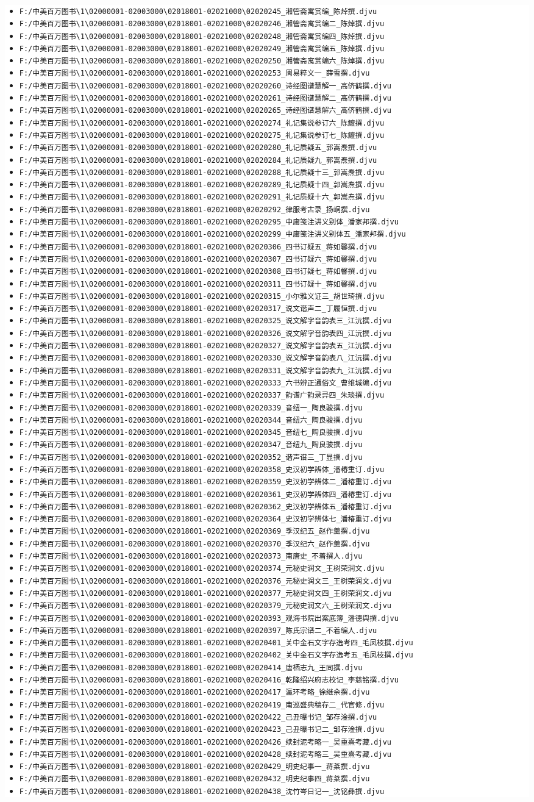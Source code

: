 - `F:/中美百万图书\1\02000001-02003000\02018001-02021000\02020245_湘管斋寓赏编_陈焯撰.djvu`
- `F:/中美百万图书\1\02000001-02003000\02018001-02021000\02020246_湘管斋寓赏编二_陈焯撰.djvu`
- `F:/中美百万图书\1\02000001-02003000\02018001-02021000\02020248_湘管斋寓赏编四_陈焯撰.djvu`
- `F:/中美百万图书\1\02000001-02003000\02018001-02021000\02020249_湘管斋寓赏编五_陈焯撰.djvu`
- `F:/中美百万图书\1\02000001-02003000\02018001-02021000\02020250_湘管斋寓赏编六_陈焯撰.djvu`
- `F:/中美百万图书\1\02000001-02003000\02018001-02021000\02020253_周易粹义一_薛雪撰.djvu`
- `F:/中美百万图书\1\02000001-02003000\02018001-02021000\02020260_诗经图谱慧解一_高侪鹤撰.djvu`
- `F:/中美百万图书\1\02000001-02003000\02018001-02021000\02020261_诗经图谱慧解二_高侪鹤撰.djvu`
- `F:/中美百万图书\1\02000001-02003000\02018001-02021000\02020265_诗经图谱慧解六_高侪鹤撰.djvu`
- `F:/中美百万图书\1\02000001-02003000\02018001-02021000\02020274_礼记集说参订六_陈鱣撰.djvu`
- `F:/中美百万图书\1\02000001-02003000\02018001-02021000\02020275_礼记集说参订七_陈鱣撰.djvu`
- `F:/中美百万图书\1\02000001-02003000\02018001-02021000\02020280_礼记质疑五_郭嵩焘撰.djvu`
- `F:/中美百万图书\1\02000001-02003000\02018001-02021000\02020284_礼记质疑九_郭嵩焘撰.djvu`
- `F:/中美百万图书\1\02000001-02003000\02018001-02021000\02020288_礼记质疑十三_郭嵩焘撰.djvu`
- `F:/中美百万图书\1\02000001-02003000\02018001-02021000\02020289_礼记质疑十四_郭嵩焘撰.djvu`
- `F:/中美百万图书\1\02000001-02003000\02018001-02021000\02020291_礼记质疑十六_郭嵩焘撰.djvu`
- `F:/中美百万图书\1\02000001-02003000\02018001-02021000\02020292_律服考古录_扬峒撰.djvu`
- `F:/中美百万图书\1\02000001-02003000\02018001-02021000\02020295_中庸笺注讲义别体_潘家邦撰.djvu`
- `F:/中美百万图书\1\02000001-02003000\02018001-02021000\02020299_中庸笺注讲义别体五_潘家邦撰.djvu`
- `F:/中美百万图书\1\02000001-02003000\02018001-02021000\02020306_四书订疑五_蒋如馨撰.djvu`
- `F:/中美百万图书\1\02000001-02003000\02018001-02021000\02020307_四书订疑六_蒋如馨撰.djvu`
- `F:/中美百万图书\1\02000001-02003000\02018001-02021000\02020308_四书订疑七_蒋如馨撰.djvu`
- `F:/中美百万图书\1\02000001-02003000\02018001-02021000\02020311_四书订疑十_蒋如馨撰.djvu`
- `F:/中美百万图书\1\02000001-02003000\02018001-02021000\02020315_小尔雅义证三_胡世琦撰.djvu`
- `F:/中美百万图书\1\02000001-02003000\02018001-02021000\02020317_说文谐声二_丁履恒撰.djvu`
- `F:/中美百万图书\1\02000001-02003000\02018001-02021000\02020325_说文解字音韵表三_江沅撰.djvu`
- `F:/中美百万图书\1\02000001-02003000\02018001-02021000\02020326_说文解字音韵表四_江沅撰.djvu`
- `F:/中美百万图书\1\02000001-02003000\02018001-02021000\02020327_说文解字音韵表五_江沅撰.djvu`
- `F:/中美百万图书\1\02000001-02003000\02018001-02021000\02020330_说文解字音韵表八_江沅撰.djvu`
- `F:/中美百万图书\1\02000001-02003000\02018001-02021000\02020331_说文解字音韵表九_江沅撰.djvu`
- `F:/中美百万图书\1\02000001-02003000\02018001-02021000\02020333_六书辨正通俗文_曹维城编.djvu`
- `F:/中美百万图书\1\02000001-02003000\02018001-02021000\02020337_韵谱广韵录异四_朱琰撰.djvu`
- `F:/中美百万图书\1\02000001-02003000\02018001-02021000\02020339_音纽一_陶良骏撰.djvu`
- `F:/中美百万图书\1\02000001-02003000\02018001-02021000\02020344_音纽六_陶良骏撰.djvu`
- `F:/中美百万图书\1\02000001-02003000\02018001-02021000\02020345_音纽七_陶良骏撰.djvu`
- `F:/中美百万图书\1\02000001-02003000\02018001-02021000\02020347_音纽九_陶良骏撰.djvu`
- `F:/中美百万图书\1\02000001-02003000\02018001-02021000\02020352_谐声谱三_丁显撰.djvu`
- `F:/中美百万图书\1\02000001-02003000\02018001-02021000\02020358_史汉初学辨体_潘椿重订.djvu`
- `F:/中美百万图书\1\02000001-02003000\02018001-02021000\02020359_史汉初学辨体二_潘椿重订.djvu`
- `F:/中美百万图书\1\02000001-02003000\02018001-02021000\02020361_史汉初学辨体四_潘椿重订.djvu`
- `F:/中美百万图书\1\02000001-02003000\02018001-02021000\02020362_史汉初学辨体五_潘椿重订.djvu`
- `F:/中美百万图书\1\02000001-02003000\02018001-02021000\02020364_史汉初学辨体七_潘椿重订.djvu`
- `F:/中美百万图书\1\02000001-02003000\02018001-02021000\02020369_季汉纪五_赵作羹撰.djvu`
- `F:/中美百万图书\1\02000001-02003000\02018001-02021000\02020370_季汉纪六_赵作羹撰.djvu`
- `F:/中美百万图书\1\02000001-02003000\02018001-02021000\02020373_南唐史_不着撰人.djvu`
- `F:/中美百万图书\1\02000001-02003000\02018001-02021000\02020374_元秘史润文_王树荣润文.djvu`
- `F:/中美百万图书\1\02000001-02003000\02018001-02021000\02020376_元秘史润文三_王树荣润文.djvu`
- `F:/中美百万图书\1\02000001-02003000\02018001-02021000\02020377_元秘史润文四_王树荣润文.djvu`
- `F:/中美百万图书\1\02000001-02003000\02018001-02021000\02020379_元秘史润文六_王树荣润文.djvu`
- `F:/中美百万图书\1\02000001-02003000\02018001-02021000\02020393_观海书院出案底簿_潘德舆撰.djvu`
- `F:/中美百万图书\1\02000001-02003000\02018001-02021000\02020397_陈氏宗谱二_不着编人.djvu`
- `F:/中美百万图书\1\02000001-02003000\02018001-02021000\02020401_关中金石文字存逸考四_毛凤枝撰.djvu`
- `F:/中美百万图书\1\02000001-02003000\02018001-02021000\02020402_关中金石文字存逸考五_毛凤枝撰.djvu`
- `F:/中美百万图书\1\02000001-02003000\02018001-02021000\02020414_唐栖志九_王同撰.djvu`
- `F:/中美百万图书\1\02000001-02003000\02018001-02021000\02020416_乾隆绍兴府志校记_李慈铭撰.djvu`
- `F:/中美百万图书\1\02000001-02003000\02018001-02021000\02020417_瀛环考略_徐继佘撰.djvu`
- `F:/中美百万图书\1\02000001-02003000\02018001-02021000\02020419_南巡盛典稿存二_代官修.djvu`
- `F:/中美百万图书\1\02000001-02003000\02018001-02021000\02020422_己丑曝书记_邹存淦撰.djvu`
- `F:/中美百万图书\1\02000001-02003000\02018001-02021000\02020423_己丑曝书记二_邹存淦撰.djvu`
- `F:/中美百万图书\1\02000001-02003000\02018001-02021000\02020426_续封泥考略一_吴重熹考藏.djvu`
- `F:/中美百万图书\1\02000001-02003000\02018001-02021000\02020428_续封泥考略三_吴重熹考藏.djvu`
- `F:/中美百万图书\1\02000001-02003000\02018001-02021000\02020429_明史纪事一_蒋棻撰.djvu`
- `F:/中美百万图书\1\02000001-02003000\02018001-02021000\02020432_明史纪事四_蒋棻撰.djvu`
- `F:/中美百万图书\1\02000001-02003000\02018001-02021000\02020438_沈竹岑日记一_沈铭彝撰.djvu`